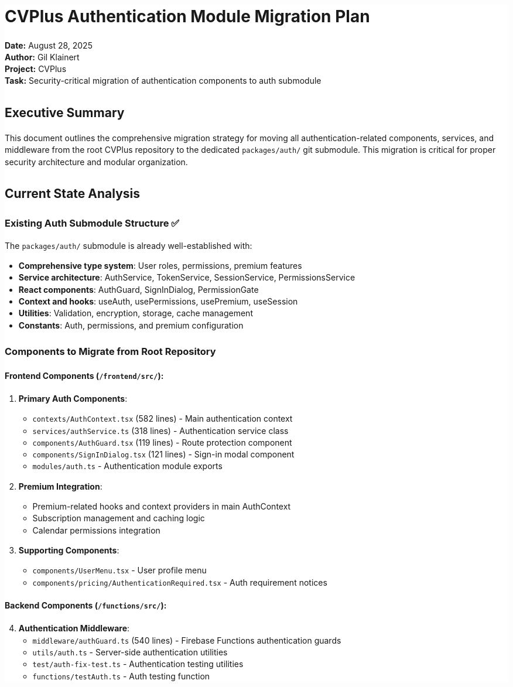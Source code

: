 # CVPlus Authentication Module Migration Plan

**Date:** August 28, 2025  
**Author:** Gil Klainert  
**Project:** CVPlus  
**Task:** Security-critical migration of authentication components to auth submodule

## Executive Summary

This document outlines the comprehensive migration strategy for moving all authentication-related components, services, and middleware from the root CVPlus repository to the dedicated `packages/auth/` git submodule. This migration is critical for proper security architecture and modular organization.

## Current State Analysis

### Existing Auth Submodule Structure ✅
The `packages/auth/` submodule is already well-established with:
- **Comprehensive type system**: User roles, permissions, premium features
- **Service architecture**: AuthService, TokenService, SessionService, PermissionsService
- **React components**: AuthGuard, SignInDialog, PermissionGate
- **Context and hooks**: useAuth, usePermissions, usePremium, useSession
- **Utilities**: Validation, encryption, storage, cache management
- **Constants**: Auth, permissions, and premium configuration

### Components to Migrate from Root Repository

#### Frontend Components (`/frontend/src/`):
1. **Primary Auth Components**:
   - `contexts/AuthContext.tsx` (582 lines) - Main authentication context
   - `services/authService.ts` (318 lines) - Authentication service class
   - `components/AuthGuard.tsx` (119 lines) - Route protection component
   - `components/SignInDialog.tsx` (121 lines) - Sign-in modal component
   - `modules/auth.ts` - Authentication module exports

2. **Premium Integration**:
   - Premium-related hooks and context providers in main AuthContext
   - Subscription management and caching logic
   - Calendar permissions integration

3. **Supporting Components**:
   - `components/UserMenu.tsx` - User profile menu
   - `components/pricing/AuthenticationRequired.tsx` - Auth requirement notices

#### Backend Components (`/functions/src/`):
4. **Authentication Middleware**:
   - `middleware/authGuard.ts` (540 lines) - Firebase Functions authentication guards
   - `utils/auth.ts` - Server-side authentication utilities
   - `test/auth-fix-test.ts` - Authentication testing utilities
   - `functions/testAuth.ts` - Auth testing function
